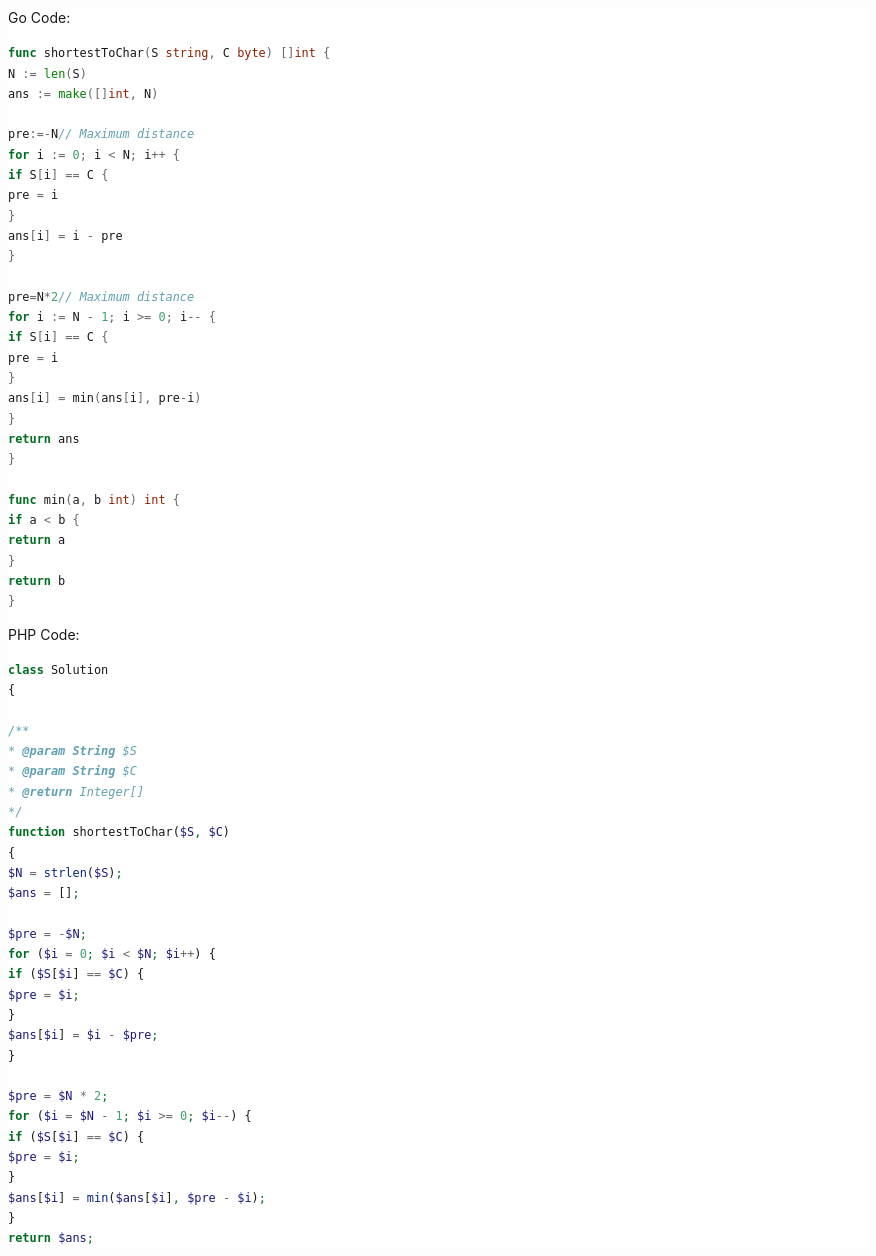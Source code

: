 Go Code:

```go
func shortestToChar(S string, C byte) []int {
N := len(S)
ans := make([]int, N)

pre:=-N// Maximum distance
for i := 0; i < N; i++ {
if S[i] == C {
pre = i
}
ans[i] = i - pre
}

pre=N*2// Maximum distance
for i := N - 1; i >= 0; i-- {
if S[i] == C {
pre = i
}
ans[i] = min(ans[i], pre-i)
}
return ans
}

func min(a, b int) int {
if a < b {
return a
}
return b
}
```

PHP Code:

```php
class Solution
{

/**
* @param String $S
* @param String $C
* @return Integer[]
*/
function shortestToChar($S, $C)
{
$N = strlen($S);
$ans = [];

$pre = -$N;
for ($i = 0; $i < $N; $i++) {
if ($S[$i] == $C) {
$pre = $i;
}
$ans[$i] = $i - $pre;
}

$pre = $N * 2;
for ($i = $N - 1; $i >= 0; $i--) {
if ($S[$i] == $C) {
$pre = $i;
}
$ans[$i] = min($ans[$i], $pre - $i);
}
return $ans;
```